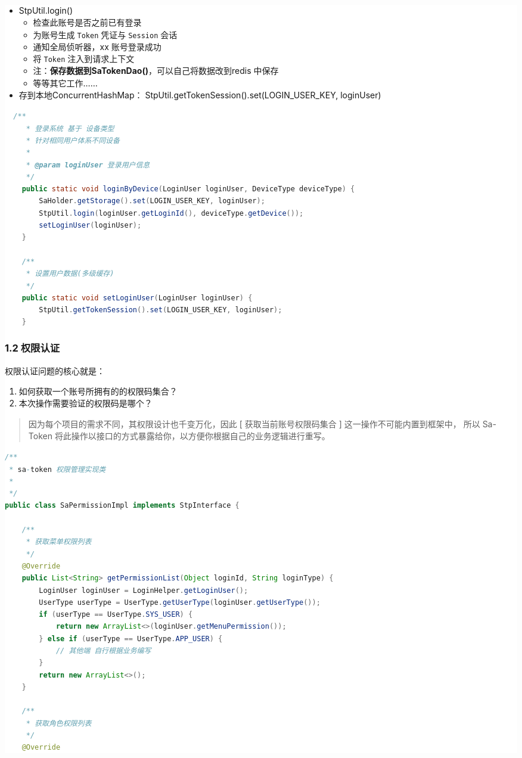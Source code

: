 - StpUtil.login()
  - 检查此账号是否之前已有登录
  - 为账号生成 `Token` 凭证与 `Session` 会话
  - 通知全局侦听器，xx 账号登录成功
  - 将 `Token` 注入到请求上下文
  - 注：**保存数据到SaTokenDao()**，可以自己将数据改到redis 中保存
  - 等等其它工作……
- 存到本地ConcurrentHashMap： StpUtil.getTokenSession().set(LOGIN_USER_KEY, loginUser) 

```java
  /**
     * 登录系统 基于 设备类型
     * 针对相同用户体系不同设备
     *
     * @param loginUser 登录用户信息
     */
    public static void loginByDevice(LoginUser loginUser, DeviceType deviceType) {
        SaHolder.getStorage().set(LOGIN_USER_KEY, loginUser);
        StpUtil.login(loginUser.getLoginId(), deviceType.getDevice());
        setLoginUser(loginUser);
    }
    
    /**
     * 设置用户数据(多级缓存)
     */
    public static void setLoginUser(LoginUser loginUser) {
        StpUtil.getTokenSession().set(LOGIN_USER_KEY, loginUser);
    }
```

### 1.2 权限认证

权限认证问题的核心就是：

1. 如何获取一个账号所拥有的的权限码集合？
2. 本次操作需要验证的权限码是哪个？

>因为每个项目的需求不同，其权限设计也千变万化，因此 [ 获取当前账号权限码集合 ] 这一操作不可能内置到框架中， 所以 Sa-Token 将此操作以接口的方式暴露给你，以方便你根据自己的业务逻辑进行重写。

```java
/**
 * sa-token 权限管理实现类
 *
 */
public class SaPermissionImpl implements StpInterface {

    /**
     * 获取菜单权限列表
     */
    @Override
    public List<String> getPermissionList(Object loginId, String loginType) {
        LoginUser loginUser = LoginHelper.getLoginUser();
        UserType userType = UserType.getUserType(loginUser.getUserType());
        if (userType == UserType.SYS_USER) {
            return new ArrayList<>(loginUser.getMenuPermission());
        } else if (userType == UserType.APP_USER) {
            // 其他端 自行根据业务编写
        }
        return new ArrayList<>();
    }

    /**
     * 获取角色权限列表
     */
    @Override
```